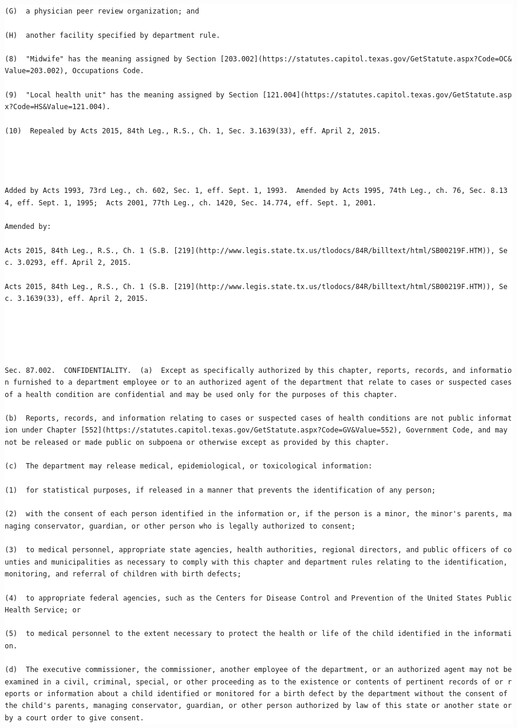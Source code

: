     (G)  a physician peer review organization; and
    
    (H)  another facility specified by department rule.
    
    (8)  "Midwife" has the meaning assigned by Section [203.002](https://statutes.capitol.texas.gov/GetStatute.aspx?Code=OC&Value=203.002), Occupations Code.
    
    (9)  "Local health unit" has the meaning assigned by Section [121.004](https://statutes.capitol.texas.gov/GetStatute.aspx?Code=HS&Value=121.004).
    
    (10)  Repealed by Acts 2015, 84th Leg., R.S., Ch. 1, Sec. 3.1639(33), eff. April 2, 2015.
    
    
    
    
    Added by Acts 1993, 73rd Leg., ch. 602, Sec. 1, eff. Sept. 1, 1993.  Amended by Acts 1995, 74th Leg., ch. 76, Sec. 8.134, eff. Sept. 1, 1995;  Acts 2001, 77th Leg., ch. 1420, Sec. 14.774, eff. Sept. 1, 2001.
    
    Amended by: 
    
    Acts 2015, 84th Leg., R.S., Ch. 1 (S.B. [219](http://www.legis.state.tx.us/tlodocs/84R/billtext/html/SB00219F.HTM)), Sec. 3.0293, eff. April 2, 2015.
    
    Acts 2015, 84th Leg., R.S., Ch. 1 (S.B. [219](http://www.legis.state.tx.us/tlodocs/84R/billtext/html/SB00219F.HTM)), Sec. 3.1639(33), eff. April 2, 2015.
    
    
    
    
    
    Sec. 87.002.  CONFIDENTIALITY.  (a)  Except as specifically authorized by this chapter, reports, records, and information furnished to a department employee or to an authorized agent of the department that relate to cases or suspected cases of a health condition are confidential and may be used only for the purposes of this chapter.
    
    (b)  Reports, records, and information relating to cases or suspected cases of health conditions are not public information under Chapter [552](https://statutes.capitol.texas.gov/GetStatute.aspx?Code=GV&Value=552), Government Code, and may not be released or made public on subpoena or otherwise except as provided by this chapter.
    
    (c)  The department may release medical, epidemiological, or toxicological information:
    
    (1)  for statistical purposes, if released in a manner that prevents the identification of any person;
    
    (2)  with the consent of each person identified in the information or, if the person is a minor, the minor's parents, managing conservator, guardian, or other person who is legally authorized to consent;
    
    (3)  to medical personnel, appropriate state agencies, health authorities, regional directors, and public officers of counties and municipalities as necessary to comply with this chapter and department rules relating to the identification, monitoring, and referral of children with birth defects;
    
    (4)  to appropriate federal agencies, such as the Centers for Disease Control and Prevention of the United States Public Health Service; or
    
    (5)  to medical personnel to the extent necessary to protect the health or life of the child identified in the information.
    
    (d)  The executive commissioner, the commissioner, another employee of the department, or an authorized agent may not be examined in a civil, criminal, special, or other proceeding as to the existence or contents of pertinent records of or reports or information about a child identified or monitored for a birth defect by the department without the consent of the child's parents, managing conservator, guardian, or other person authorized by law of this state or another state or by a court order to give consent.
    